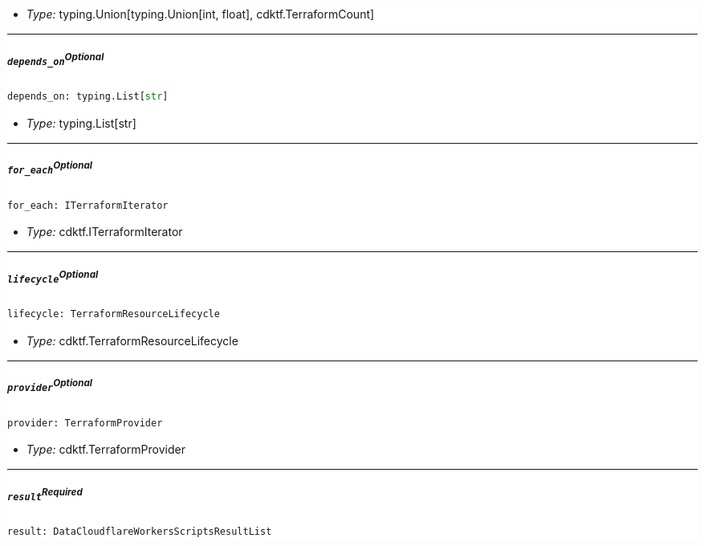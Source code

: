 - *Type:* typing.Union[typing.Union[int, float], cdktf.TerraformCount]

---

##### `depends_on`<sup>Optional</sup> <a name="depends_on" id="@cdktf/provider-cloudflare.dataCloudflareWorkersScripts.DataCloudflareWorkersScripts.property.dependsOn"></a>

```python
depends_on: typing.List[str]
```

- *Type:* typing.List[str]

---

##### `for_each`<sup>Optional</sup> <a name="for_each" id="@cdktf/provider-cloudflare.dataCloudflareWorkersScripts.DataCloudflareWorkersScripts.property.forEach"></a>

```python
for_each: ITerraformIterator
```

- *Type:* cdktf.ITerraformIterator

---

##### `lifecycle`<sup>Optional</sup> <a name="lifecycle" id="@cdktf/provider-cloudflare.dataCloudflareWorkersScripts.DataCloudflareWorkersScripts.property.lifecycle"></a>

```python
lifecycle: TerraformResourceLifecycle
```

- *Type:* cdktf.TerraformResourceLifecycle

---

##### `provider`<sup>Optional</sup> <a name="provider" id="@cdktf/provider-cloudflare.dataCloudflareWorkersScripts.DataCloudflareWorkersScripts.property.provider"></a>

```python
provider: TerraformProvider
```

- *Type:* cdktf.TerraformProvider

---

##### `result`<sup>Required</sup> <a name="result" id="@cdktf/provider-cloudflare.dataCloudflareWorkersScripts.DataCloudflareWorkersScripts.property.result"></a>

```python
result: DataCloudflareWorkersScriptsResultList
```
